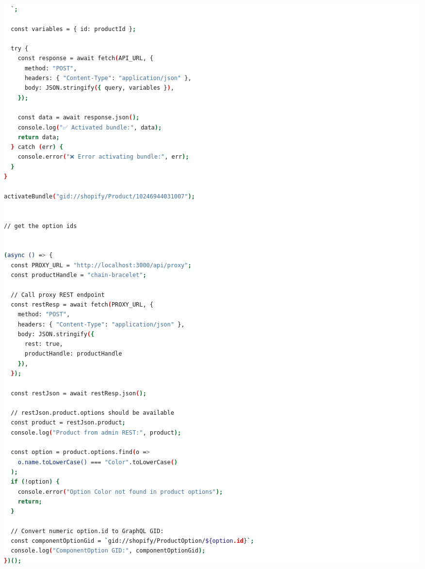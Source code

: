 ```bash
  `;

  const variables = { id: productId };

  try {
    const response = await fetch(API_URL, {
      method: "POST",
      headers: { "Content-Type": "application/json" },
      body: JSON.stringify({ query, variables }),
    });

    const data = await response.json();
    console.log("✅ Activated bundle:", data);
    return data;
  } catch (err) {
    console.error("❌ Error activating bundle:", err);
  }
}

activateBundle("gid://shopify/Product/10246944031007");


// get the option ids


(async () => {
  const PROXY_URL = "http://localhost:3000/api/proxy";
  const productHandle = "chain-bracelet";
  
  // Call proxy REST endpoint
  const restResp = await fetch(PROXY_URL, {
    method: "POST",
    headers: { "Content-Type": "application/json" },
    body: JSON.stringify({
      rest: true,
      productHandle: productHandle
    }),
  });
  
  const restJson = await restResp.json();
  
  // restJson.product.options should be available
  const product = restJson.product;
  console.log("Product from admin REST:", product);
  
  const option = product.options.find(o =>
    o.name.toLowerCase() === "Color".toLowerCase()
  );
  if (!option) {
    console.error("Option Color not found in product options");
    return;
  }
  
  // Convert numeric option.id to GraphQL GID:
  const componentOptionGid = `gid://shopify/ProductOption/${option.id}`;
  console.log("ComponentOption GID:", componentOptionGid);
})();

```